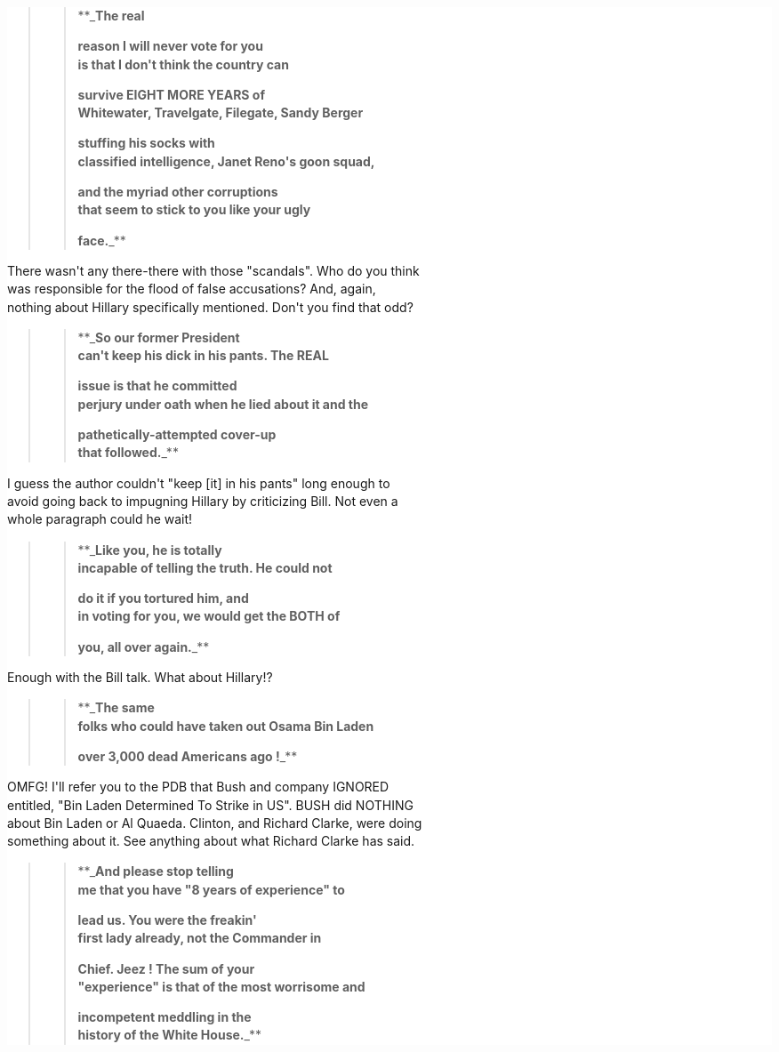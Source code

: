 > > **_****The real****  
> >   
> > ****reason I will never vote for you  
> > is that I don't think the country can****  
> >   
> > ****survive EIGHT MORE YEARS of  
> > Whitewater, Travelgate, Filegate, Sandy Berger****  
> >   
> > ****stuffing his socks with  
> > classified intelligence, Janet Reno's goon squad,****  
> >   
> > ****and the myriad other corruptions  
> > that seem to stick to you like your ugly****  
> >   
> > ****face.****_**

There wasn't any there-there with those "scandals". Who do you think  
was responsible for the flood of false accusations? And, again,  
nothing about Hillary specifically mentioned. Don't you find that odd?  

> > **_****So our former President  
> > can't keep his dick in his pants. The REAL****  
> >   
> > ****issue is that he committed  
> > perjury under oath when he lied about it and the****  
> >   
> > ****pathetically-attempted cover-up  
> > that followed.****_**

I guess the author couldn't "keep \[it\] in his pants" long enough to  
avoid going back to impugning Hillary by criticizing Bill. Not even a  
whole paragraph could he wait!  

> > **_****Like you, he is totally  
> > incapable of telling the truth. He could not****  
> >   
> > ****do it if you tortured him, and  
> > in voting for you, we would get the BOTH of****  
> >   
> > ****you, all over again.****_**

Enough with the Bill talk. What about Hillary!?  

> > **_****The same  
> > folks who could have taken out Osama Bin Laden****  
> >   
> > ****over 3,000 dead Americans ago !****_**

OMFG! I'll refer you to the PDB that Bush and company IGNORED  
entitled, "Bin Laden Determined To Strike in US". BUSH did NOTHING  
about Bin Laden or Al Quaeda. Clinton, and Richard Clarke, were doing  
something about it. See anything about what Richard Clarke has said.  

> > **_****And please stop telling  
> > me that you have "8 years of experience" to****  
> >   
> > ****lead us. You were the freakin'  
> > first lady already, not the Commander in****  
> >   
> > ****Chief. Jeez ! The sum of your  
> > "experience" is that of the most worrisome and****  
> >   
> > ****incompetent meddling in the  
> > history of the White House.****_**
